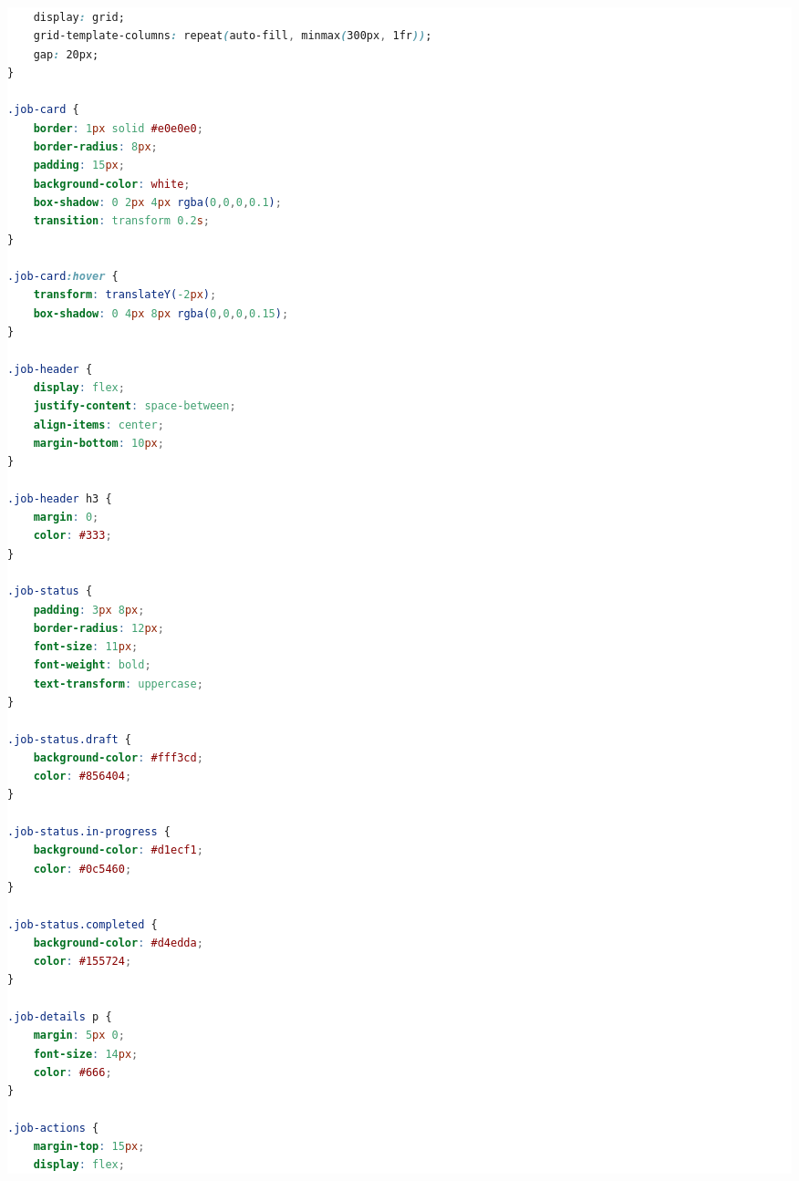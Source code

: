 ```css
    display: grid;
    grid-template-columns: repeat(auto-fill, minmax(300px, 1fr));
    gap: 20px;
}

.job-card {
    border: 1px solid #e0e0e0;
    border-radius: 8px;
    padding: 15px;
    background-color: white;
    box-shadow: 0 2px 4px rgba(0,0,0,0.1);
    transition: transform 0.2s;
}

.job-card:hover {
    transform: translateY(-2px);
    box-shadow: 0 4px 8px rgba(0,0,0,0.15);
}

.job-header {
    display: flex;
    justify-content: space-between;
    align-items: center;
    margin-bottom: 10px;
}

.job-header h3 {
    margin: 0;
    color: #333;
}

.job-status {
    padding: 3px 8px;
    border-radius: 12px;
    font-size: 11px;
    font-weight: bold;
    text-transform: uppercase;
}

.job-status.draft {
    background-color: #fff3cd;
    color: #856404;
}

.job-status.in-progress {
    background-color: #d1ecf1;
    color: #0c5460;
}

.job-status.completed {
    background-color: #d4edda;
    color: #155724;
}

.job-details p {
    margin: 5px 0;
    font-size: 14px;
    color: #666;
}

.job-actions {
    margin-top: 15px;
    display: flex;
```